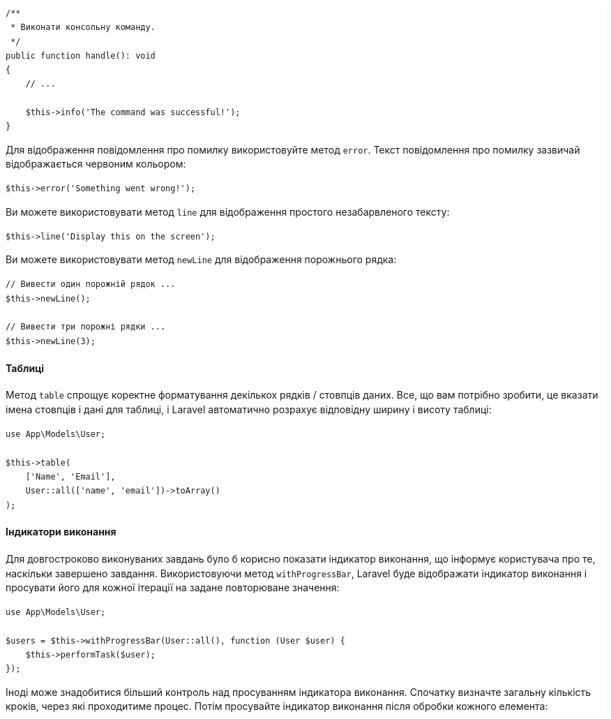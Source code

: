     /**
     * Виконати консольну команду.
     */
    public function handle(): void
    {
        // ...

        $this->info('The command was successful!');
    }

Для відображення повідомлення про помилку використовуйте метод `error`. Текст повідомлення про помилку зазвичай відображається червоним кольором:

    $this->error('Something went wrong!');

Ви можете використовувати метод `line` для відображення простого незабарвленого тексту:

    $this->line('Display this on the screen');

Ви можете використовувати метод `newLine` для відображення порожнього рядка:

    // Вивести один порожній рядок ...
    $this->newLine();

    // Вивести три порожні рядки ...
    $this->newLine(3);

<a name="tables"></a>
#### Таблиці

Метод `table` спрощує коректне форматування декількох рядків / стовпців даних. Все, що вам потрібно зробити, це вказати імена стовпців і дані для таблиці, і Laravel автоматично розрахує відповідну ширину і висоту таблиці:


    use App\Models\User;

    $this->table(
        ['Name', 'Email'],
        User::all(['name', 'email'])->toArray()
    );

<a name="progress-bars"></a>
#### Індикатори виконання

Для довгостроково виконуваних завдань було б корисно показати індикатор виконання, що інформує користувача про те, наскільки завершено завдання. Використовуючи метод `withProgressBar`, Laravel буде відображати індикатор виконання і просувати його для кожної ітерації на задане повторюване значення:

    use App\Models\User;

    $users = $this->withProgressBar(User::all(), function (User $user) {
        $this->performTask($user);
    });

Іноді може знадобитися більший контроль над просуванням індикатора виконання. Спочатку визначте загальну кількість кроків, через які проходитиме процес. Потім просувайте індикатор виконання після обробки кожного елемента:
